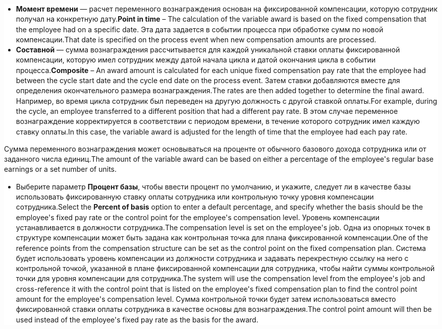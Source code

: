 -   <span data-ttu-id="7e54c-123">**Момент времени** — расчет переменного вознаграждения основан на фиксированной компенсации, которую сотрудник получал на конкретную дату.</span><span class="sxs-lookup"><span data-stu-id="7e54c-123">**Point in time** – The calculation of the variable award is based on the fixed compensation that the employee had on a specific date.</span></span> <span data-ttu-id="7e54c-124">Эта дата задается в событии процесса при обработке сумм по новой компенсации.</span><span class="sxs-lookup"><span data-stu-id="7e54c-124">That date is specified on the process event when new compensation amounts are processed.</span></span>
-   <span data-ttu-id="7e54c-125">**Составной** — сумма вознаграждения рассчитывается для каждой уникальной ставки оплаты фиксированной компенсации, которую имел сотрудник между датой начала цикла и датой окончания цикла в событии процесса.</span><span class="sxs-lookup"><span data-stu-id="7e54c-125">**Composite** – An award amount is calculated for each unique fixed compensation pay rate that the employee had between the cycle start date and the cycle end date on the process event.</span></span> <span data-ttu-id="7e54c-126">Затем ставки добавляются вместе для определения окончательного размера вознаграждения.</span><span class="sxs-lookup"><span data-stu-id="7e54c-126">The rates are then added together to determine the final award.</span></span> <span data-ttu-id="7e54c-127">Например, во время цикла сотрудник был переведен на другую должность с другой ставкой оплаты.</span><span class="sxs-lookup"><span data-stu-id="7e54c-127">For example, during the cycle, an employee transferred to a different position that had a different pay rate.</span></span> <span data-ttu-id="7e54c-128">В этом случае переменное вознаграждение корректируется в соответствии с периодом времени, в течение которого сотрудник имел каждую ставку оплаты.</span><span class="sxs-lookup"><span data-stu-id="7e54c-128">In this case, the variable award is adjusted for the length of time that the employee had each pay rate.</span></span>

<span data-ttu-id="7e54c-129">Сумма переменного вознаграждения может основываться на проценте от обычного базового дохода сотрудника или от заданного числа единиц.</span><span class="sxs-lookup"><span data-stu-id="7e54c-129">The amount of the variable award can be based on either a percentage of the employee's regular base earnings or a set number of units.</span></span>

-   <span data-ttu-id="7e54c-130">Выберите параметр **Процент базы**, чтобы ввести процент по умолчанию, и укажите, следует ли в качестве базы использовать фиксированную ставку оплаты сотрудника или контрольную точку уровня компенсации сотрудника.</span><span class="sxs-lookup"><span data-stu-id="7e54c-130">Select the **Percent of basis** option to enter a default percentage, and specify whether the basis should be the employee's fixed pay rate or the control point for the employee's compensation level.</span></span> <span data-ttu-id="7e54c-131">Уровень компенсации устанавливается в должности сотрудника.</span><span class="sxs-lookup"><span data-stu-id="7e54c-131">The compensation level is set on the employee's job.</span></span> <span data-ttu-id="7e54c-132">Одна из опорных точек в структуре компенсации может быть задана как контрольная точка для плана фиксированной компенсации.</span><span class="sxs-lookup"><span data-stu-id="7e54c-132">One of the reference points from the compensation structure can be set as the control point on the fixed compensation plan.</span></span> <span data-ttu-id="7e54c-133">Система будет использовать уровень компенсации из должности сотрудника и задавать перекрестную ссылку на него с контрольной точкой, указанной в плане фиксированной компенсации для сотрудника, чтобы найти суммы контрольной точки для уровня компенсации для сотрудника.</span><span class="sxs-lookup"><span data-stu-id="7e54c-133">The system will use the compensation level from the employee's job and cross-reference it with the control point that is listed on the employee's fixed compensation plan to find the control point amount for the employee's compensation level.</span></span> <span data-ttu-id="7e54c-134">Сумма контрольной точки будет затем использоваться вместо фиксированной ставки оплаты сотрудника в качестве основы для вознаграждения.</span><span class="sxs-lookup"><span data-stu-id="7e54c-134">The control point amount will then be used instead of the employee's fixed pay rate as the basis for the award.</span></span>